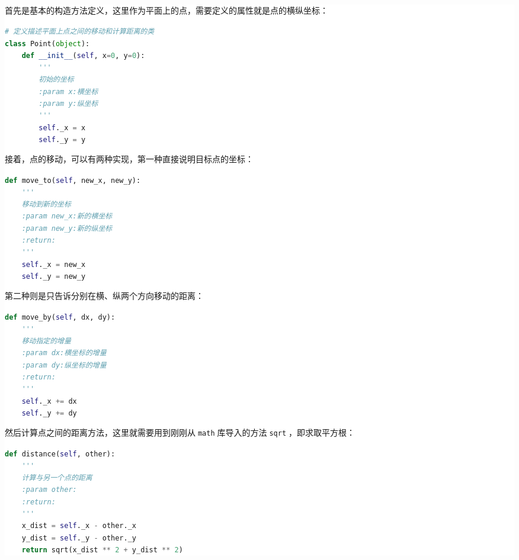 首先是基本的构造方法定义，这里作为平面上的点，需要定义的属性就是点的横纵坐标：

```python
# 定义描述平面上点之间的移动和计算距离的类
class Point(object):
    def __init__(self, x=0, y=0):
        '''
        初始的坐标
        :param x:横坐标
        :param y:纵坐标
        '''
        self._x = x
        self._y = y
```

接着，点的移动，可以有两种实现，第一种直接说明目标点的坐标：

```python
def move_to(self, new_x, new_y):
    '''
    移动到新的坐标
    :param new_x:新的横坐标
    :param new_y:新的纵坐标
    :return:
    '''
    self._x = new_x
    self._y = new_y
```

第二种则是只告诉分别在横、纵两个方向移动的距离：

```python
def move_by(self, dx, dy):
    '''
    移动指定的增量
    :param dx:横坐标的增量
    :param dy:纵坐标的增量
    :return:
    '''
    self._x += dx
    self._y += dy
```

然后计算点之间的距离方法，这里就需要用到刚刚从 `math` 库导入的方法 `sqrt` ，即求取平方根：

```python
def distance(self, other):
    '''
    计算与另一个点的距离
    :param other:
    :return:
    '''
    x_dist = self._x - other._x
    y_dist = self._y - other._y
    return sqrt(x_dist ** 2 + y_dist ** 2)
```
